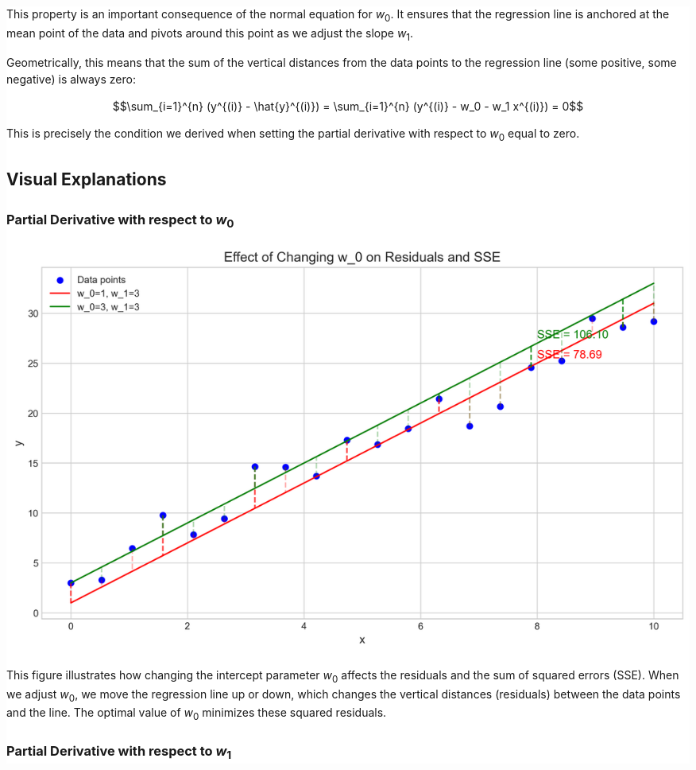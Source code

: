 This property is an important consequence of the normal equation for $w_0$. It ensures that the regression line is anchored at the mean point of the data and pivots around this point as we adjust the slope $w_1$.

Geometrically, this means that the sum of the vertical distances from the data points to the regression line (some positive, some negative) is always zero:

$$\sum_{i=1}^{n} (y^{(i)} - \hat{y}^{(i)}) = \sum_{i=1}^{n} (y^{(i)} - w_0 - w_1 x^{(i)}) = 0$$

This is precisely the condition we derived when setting the partial derivative with respect to $w_0$ equal to zero.

## Visual Explanations

### Partial Derivative with respect to $w_0$
![Partial Derivative w.r.t. w_0](../Images/L3_2_Quiz_33/part1_partial_w0.png)

This figure illustrates how changing the intercept parameter $w_0$ affects the residuals and the sum of squared errors (SSE). When we adjust $w_0$, we move the regression line up or down, which changes the vertical distances (residuals) between the data points and the line. The optimal value of $w_0$ minimizes these squared residuals.

### Partial Derivative with respect to $w_1$